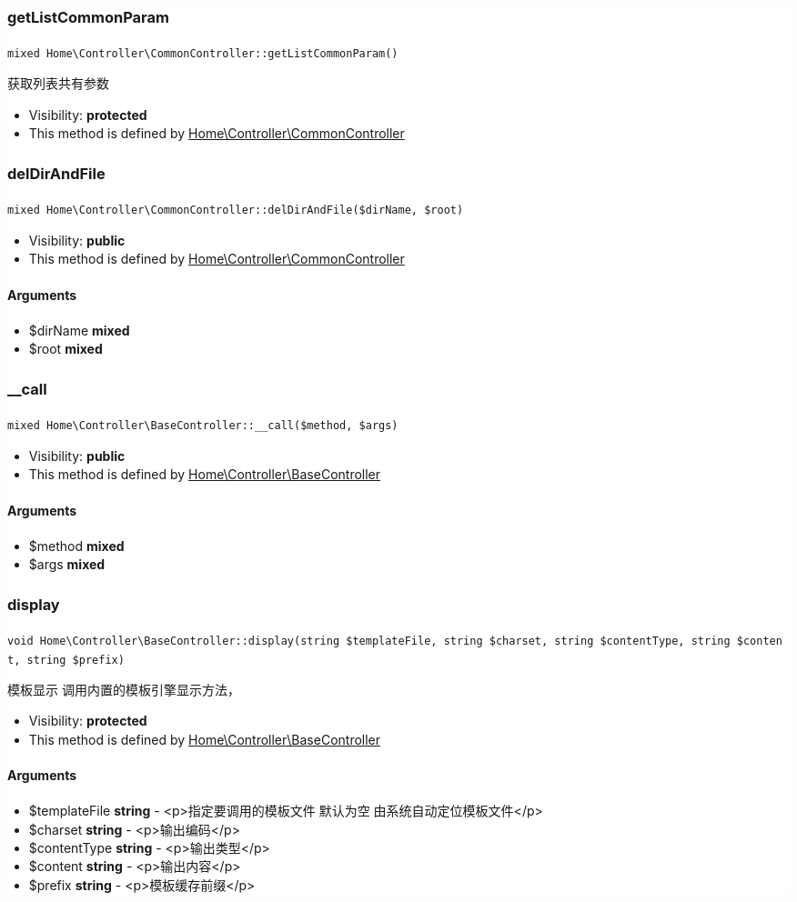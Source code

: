 ### getListCommonParam

    mixed Home\Controller\CommonController::getListCommonParam()

获取列表共有参数



* Visibility: **protected**
* This method is defined by [Home\Controller\CommonController](Home-Controller-CommonController.md)




### delDirAndFile

    mixed Home\Controller\CommonController::delDirAndFile($dirName, $root)





* Visibility: **public**
* This method is defined by [Home\Controller\CommonController](Home-Controller-CommonController.md)


#### Arguments
* $dirName **mixed**
* $root **mixed**



### __call

    mixed Home\Controller\BaseController::__call($method, $args)





* Visibility: **public**
* This method is defined by [Home\Controller\BaseController](Home-Controller-BaseController.md)


#### Arguments
* $method **mixed**
* $args **mixed**



### display

    void Home\Controller\BaseController::display(string $templateFile, string $charset, string $contentType, string $content, string $prefix)

模板显示 调用内置的模板引擎显示方法，



* Visibility: **protected**
* This method is defined by [Home\Controller\BaseController](Home-Controller-BaseController.md)


#### Arguments
* $templateFile **string** - &lt;p&gt;指定要调用的模板文件
默认为空 由系统自动定位模板文件&lt;/p&gt;
* $charset **string** - &lt;p&gt;输出编码&lt;/p&gt;
* $contentType **string** - &lt;p&gt;输出类型&lt;/p&gt;
* $content **string** - &lt;p&gt;输出内容&lt;/p&gt;
* $prefix **string** - &lt;p&gt;模板缓存前缀&lt;/p&gt;
